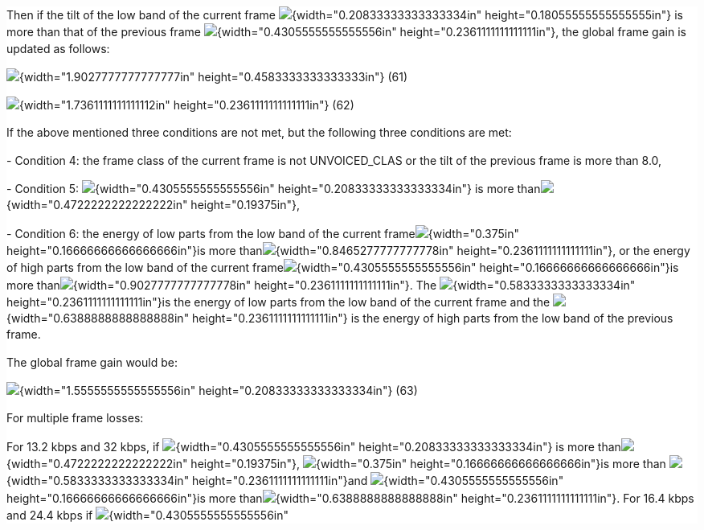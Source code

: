 Then if the tilt of the low band of the current frame
![](media/image270.wmf){width="0.20833333333333334in"
height="0.18055555555555555in"} is more than that of the previous frame
![](media/image271.wmf){width="0.4305555555555556in"
height="0.2361111111111111in"}, the global frame gain is updated as
follows:

![](media/image272.wmf){width="1.9027777777777777in"
height="0.4583333333333333in"} (61)

![](media/image273.wmf){width="1.7361111111111112in"
height="0.2361111111111111in"} (62)

If the above mentioned three conditions are not met, but the following
three conditions are met:

\- Condition 4: the frame class of the current frame is not
UNVOICED\_CLAS or the tilt of the previous frame is more than 8.0,

\- Condition 5: ![](media/image274.wmf){width="0.4305555555555556in"
height="0.20833333333333334in"} is more
than![](media/image275.wmf){width="0.4722222222222222in"
height="0.19375in"},

\- Condition 6: the energy of low parts from the low band of the current
frame![](media/image276.wmf){width="0.375in"
height="0.16666666666666666in"}is more
than![](media/image277.wmf){width="0.8465277777777778in"
height="0.2361111111111111in"}, or the energy of high parts from the low
band of the current
frame![](media/image278.wmf){width="0.4305555555555556in"
height="0.16666666666666666in"}is more
than![](media/image279.wmf){width="0.9027777777777778in"
height="0.2361111111111111in"}. The
![](media/image262.wmf){width="0.5833333333333334in"
height="0.2361111111111111in"}is the energy of low parts from the low
band of the current frame and the
![](media/image263.wmf){width="0.6388888888888888in"
height="0.2361111111111111in"} is the energy of high parts from the low
band of the previous frame.

The global frame gain would be:

![](media/image280.wmf){width="1.5555555555555556in"
height="0.20833333333333334in"} (63)

For multiple frame losses:

For 13.2 kbps and 32 kbps, if
![](media/image281.wmf){width="0.4305555555555556in"
height="0.20833333333333334in"} is more
than![](media/image282.wmf){width="0.4722222222222222in"
height="0.19375in"}, ![](media/image283.wmf){width="0.375in"
height="0.16666666666666666in"}is more than
![](media/image284.wmf){width="0.5833333333333334in"
height="0.2361111111111111in"}and
![](media/image285.wmf){width="0.4305555555555556in"
height="0.16666666666666666in"}is more
than![](media/image286.wmf){width="0.6388888888888888in"
height="0.2361111111111111in"}. For 16.4 kbps and 24.4 kbps if
![](media/image281.wmf){width="0.4305555555555556in"